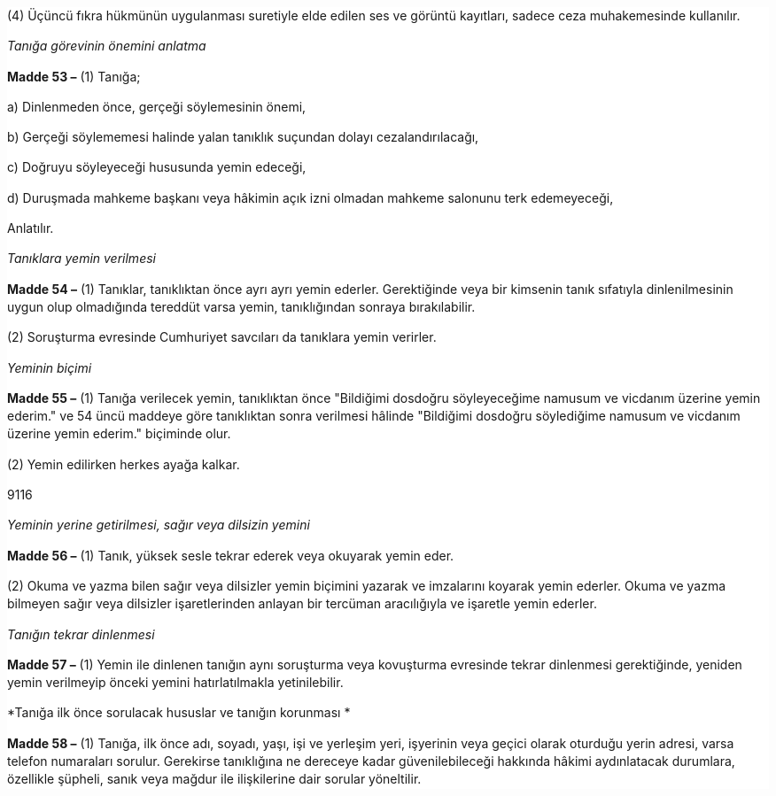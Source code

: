 \(4) Üçüncü fıkra hükmünün uygulanması suretiyle elde edilen ses ve
görüntü kayıtları, sadece ceza muhakemesinde kullanılır.

*Tanığa görevinin önemini anlatma*

**Madde 53 –** (1) Tanığa;

a\) Dinlenmeden önce, gerçeği söylemesinin önemi,

b\) Gerçeği söylememesi halinde yalan tanıklık suçundan dolayı
cezalandırılacağı,

c\) Doğruyu söyleyeceği hususunda yemin edeceği,

d\) Duruşmada mahkeme başkanı veya hâkimin açık izni olmadan mahkeme
salonunu terk edemeyeceği,

Anlatılır.

*Tanıklara yemin verilmesi*

**Madde 54 –** (1) Tanıklar, tanıklıktan önce ayrı ayrı yemin ederler.
Gerektiğinde veya bir kimsenin tanık sıfatıyla dinlenilmesinin uygun
olup olmadığında tereddüt varsa yemin, tanıklığından sonraya
bırakılabilir.

\(2) Soruşturma evresinde Cumhuriyet savcıları da tanıklara yemin
verirler.

*Yeminin biçimi*

**Madde 55 –** (1) Tanığa verilecek yemin, tanıklıktan önce "Bildiğimi
dosdoğru söyleyeceğime namusum ve vicdanım üzerine yemin ederim." ve 54
üncü maddeye göre tanıklıktan sonra verilmesi hâlinde "Bildiğimi
dosdoğru söylediğime namusum ve vicdanım üzerine yemin ederim."
biçiminde olur.

\(2) Yemin edilirken herkes ayağa kalkar.

9116

*Yeminin yerine getirilmesi, sağır veya dilsizin yemini*

**Madde 56 –** (1) Tanık, yüksek sesle tekrar ederek veya okuyarak yemin
eder.

\(2) Okuma ve yazma bilen sağır veya dilsizler yemin biçimini yazarak ve
imzalarını koyarak yemin ederler. Okuma ve yazma bilmeyen sağır veya
dilsizler işaretlerinden anlayan bir tercüman aracılığıyla ve işaretle
yemin ederler.

*Tanığın tekrar dinlenmesi*

**Madde 57 –** (1) Yemin ile dinlenen tanığın aynı soruşturma veya
kovuşturma evresinde tekrar dinlenmesi gerektiğinde, yeniden yemin
verilmeyip önceki yemini hatırlatılmakla yetinilebilir.

*Tanığa ilk önce sorulacak hususlar ve tanığın korunması *

**Madde 58 –** (1) Tanığa, ilk önce adı, soyadı, yaşı, işi ve yerleşim
yeri, işyerinin veya geçici olarak oturduğu yerin adresi, varsa telefon
numaraları sorulur. Gerekirse tanıklığına ne dereceye kadar
güvenilebileceği hakkında hâkimi aydınlatacak durumlara, özellikle
şüpheli, sanık veya mağdur ile ilişkilerine dair sorular yöneltilir.
